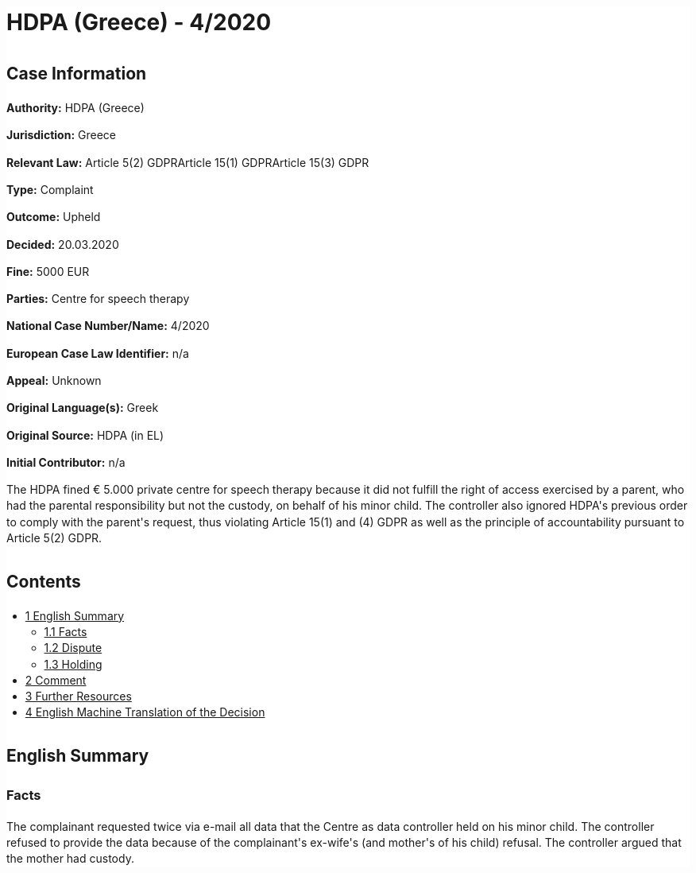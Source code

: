 # HDPA (Greece) - 4/2020

## Case Information

**Authority:** HDPA (Greece)

**Jurisdiction:** Greece

**Relevant Law:** Article 5(2) GDPRArticle 15(1) GDPRArticle 15(3) GDPR

**Type:** Complaint

**Outcome:** Upheld

**Decided:** 20.03.2020

**Fine:** 5000 EUR

**Parties:** Centre for speech therapy

**National Case Number/Name:** 4/2020

**European Case Law Identifier:** n/a

**Appeal:** Unknown

**Original Language(s):** Greek

**Original Source:** HDPA (in EL)

**Initial Contributor:** n/a

The HDPA fined € 5.000 private centre for speech therapy because it did not fulfill the right of access exercised by a parent, who had the parental responsibility but not the custody, on behalf of his minor child. The controller also ignored HDPA's previous order to comply with the parent's request, thus violating Article 15(1) and (4) GDPR as well as the principle of accountability pursuant to Article 5(2) GDPR.

## Contents

*   [1 English Summary](#English_Summary)
    *   [1.1 Facts](#Facts)
    *   [1.2 Dispute](#Dispute)
    *   [1.3 Holding](#Holding)
*   [2 Comment](#Comment)
*   [3 Further Resources](#Further_Resources)
*   [4 English Machine Translation of the Decision](#English_Machine_Translation_of_the_Decision)

## English Summary

### Facts

The complainant requested twice via e-mail all data that the Centre as data controller held on his minor child. The controller refused to provide the data because of the complainant's ex-wife's (and mother's of his child) refusal. The controller argued that the mother had custody.

